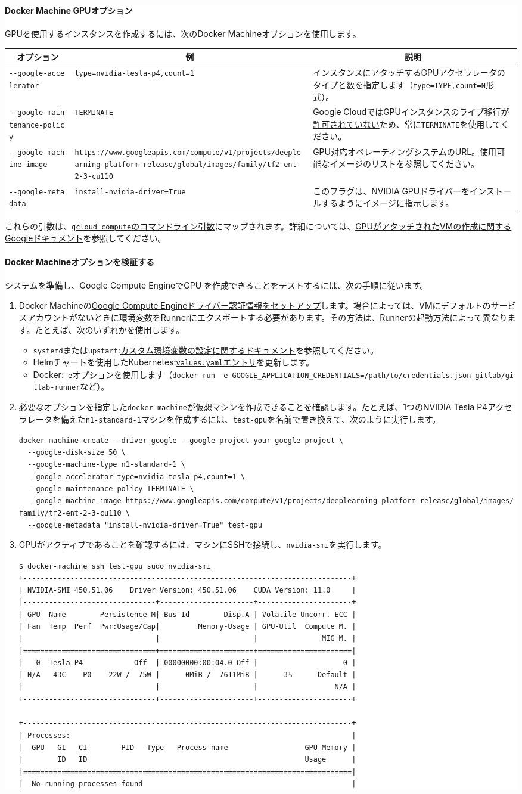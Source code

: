 #### Docker Machine GPUオプション

GPUを使用するインスタンスを作成するには、次のDocker Machineオプションを使用します。

|オプション|例|説明|
|------|-------|-----------|
|`--google-accelerator`|`type=nvidia-tesla-p4,count=1`|インスタンスにアタッチするGPUアクセラレータのタイプと数を指定します（`type=TYPE,count=N`形式）。|
|`--google-maintenance-policy`|`TERMINATE`|[Google CloudではGPUインスタンスのライブ移行が許可されていない](https://cloud.google.com/compute/docs/instances/live-migration-process)ため、常に`TERMINATE`を使用してください。|
|`--google-machine-image`|`https://www.googleapis.com/compute/v1/projects/deeplearning-platform-release/global/images/family/tf2-ent-2-3-cu110`|GPU対応オペレーティングシステムのURL。[使用可能なイメージのリスト](https://cloud.google.com/deep-learning-vm/docs/images)を参照してください。|
|`--google-metadata`|`install-nvidia-driver=True`|このフラグは、NVIDIA GPUドライバーをインストールするようにイメージに指示します。|

これらの引数は、[`gcloud compute`のコマンドライン引数](https://cloud.google.com/compute/docs/gpus/create-vm-with-gpus#gcloud_1)にマップされます。詳細については、[GPUがアタッチされたVMの作成に関するGoogleドキュメント](https://cloud.google.com/compute/docs/gpus/create-vm-with-gpus)を参照してください。

#### Docker Machineオプションを検証する

システムを準備し、Google Compute EngineでGPU を作成できることをテストするには、次の手順に従います。

1. Docker Machineの[Google Compute Engineドライバー認証情報をセットアップ](https://gitlab.com/gitlab-org/ci-cd/docker-machine/-/blob/main/docs/drivers/gce.md#credentials)します。場合によっては、VMにデフォルトのサービスアカウントがないときに環境変数をRunnerにエクスポートする必要があります。その方法は、Runnerの起動方法によって異なります。たとえば、次のいずれかを使用します。

   - `systemd`または`upstart`:[カスタム環境変数の設定に関するドキュメント](../configuration/init.md#setting-custom-environment-variables)を参照してください。
   - Helmチャートを使用したKubernetes:[`values.yaml`エントリ](https://gitlab.com/gitlab-org/charts/gitlab-runner/-/blob/5e7c5c0d6e1159647d65f04ff2cc1f45bb2d5efc/values.yaml#L431-438)を更新します。
   - Docker:`-e`オプションを使用します（`docker run -e GOOGLE_APPLICATION_CREDENTIALS=/path/to/credentials.json gitlab/gitlab-runner`など）。

1. 必要なオプションを指定した`docker-machine`が仮想マシンを作成できることを確認します。たとえば、1つのNVIDIA Tesla P4アクセラレータを備えた`n1-standard-1`マシンを作成するには、`test-gpu`を名前で置き換えて、次のように実行します。

   ```shell
   docker-machine create --driver google --google-project your-google-project \
     --google-disk-size 50 \
     --google-machine-type n1-standard-1 \
     --google-accelerator type=nvidia-tesla-p4,count=1 \
     --google-maintenance-policy TERMINATE \
     --google-machine-image https://www.googleapis.com/compute/v1/projects/deeplearning-platform-release/global/images/family/tf2-ent-2-3-cu110 \
     --google-metadata "install-nvidia-driver=True" test-gpu
   ```

1. GPUがアクティブであることを確認するには、マシンにSSHで接続し、`nvidia-smi`を実行します。

   ```shell
   $ docker-machine ssh test-gpu sudo nvidia-smi
   +-----------------------------------------------------------------------------+
   | NVIDIA-SMI 450.51.06    Driver Version: 450.51.06    CUDA Version: 11.0     |
   |-------------------------------+----------------------+----------------------+
   | GPU  Name        Persistence-M| Bus-Id        Disp.A | Volatile Uncorr. ECC |
   | Fan  Temp  Perf  Pwr:Usage/Cap|         Memory-Usage | GPU-Util  Compute M. |
   |                               |                      |               MIG M. |
   |===============================+======================+======================|
   |   0  Tesla P4            Off  | 00000000:00:04.0 Off |                    0 |
   | N/A   43C    P0    22W /  75W |      0MiB /  7611MiB |      3%      Default |
   |                               |                      |                  N/A |
   +-------------------------------+----------------------+----------------------+

   +-----------------------------------------------------------------------------+
   | Processes:                                                                  |
   |  GPU   GI   CI        PID   Type   Process name                  GPU Memory |
   |        ID   ID                                                   Usage      |
   |=============================================================================|
   |  No running processes found                                                 |
   ```